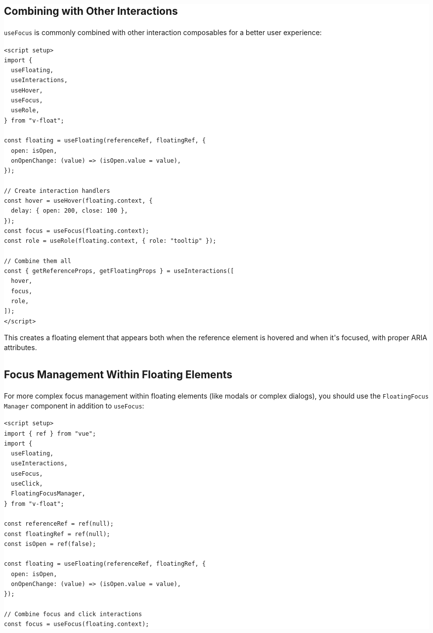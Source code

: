 ## Combining with Other Interactions

`useFocus` is commonly combined with other interaction composables for a better user experience:

```vue
<script setup>
import {
  useFloating,
  useInteractions,
  useHover,
  useFocus,
  useRole,
} from "v-float";

const floating = useFloating(referenceRef, floatingRef, {
  open: isOpen,
  onOpenChange: (value) => (isOpen.value = value),
});

// Create interaction handlers
const hover = useHover(floating.context, {
  delay: { open: 200, close: 100 },
});
const focus = useFocus(floating.context);
const role = useRole(floating.context, { role: "tooltip" });

// Combine them all
const { getReferenceProps, getFloatingProps } = useInteractions([
  hover,
  focus,
  role,
]);
</script>
```

This creates a floating element that appears both when the reference element is hovered and when it's focused, with proper ARIA attributes.

## Focus Management Within Floating Elements

For more complex focus management within floating elements (like modals or complex dialogs), you should use the `FloatingFocusManager` component in addition to `useFocus`:

```vue
<script setup>
import { ref } from "vue";
import {
  useFloating,
  useInteractions,
  useFocus,
  useClick,
  FloatingFocusManager,
} from "v-float";

const referenceRef = ref(null);
const floatingRef = ref(null);
const isOpen = ref(false);

const floating = useFloating(referenceRef, floatingRef, {
  open: isOpen,
  onOpenChange: (value) => (isOpen.value = value),
});

// Combine focus and click interactions
const focus = useFocus(floating.context);
```